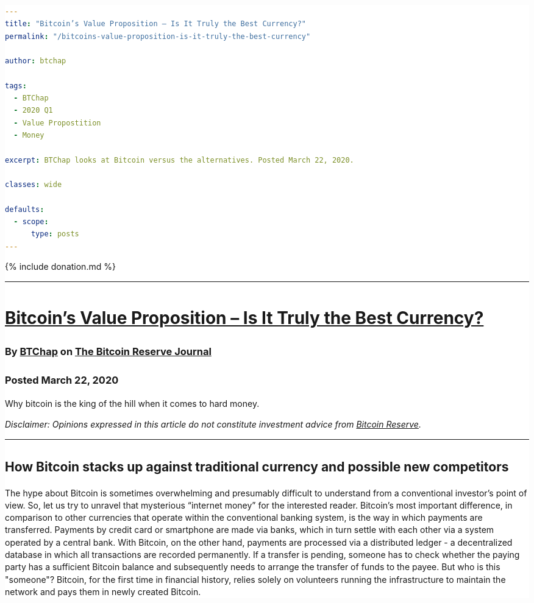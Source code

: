 ```yaml
---
title: "Bitcoin’s Value Proposition – Is It Truly the Best Currency?"
permalink: "/bitcoins-value-proposition-is-it-truly-the-best-currency"

author: btchap

tags:
  - BTChap
  - 2020 Q1
  - Value Propostition
  - Money

excerpt: BTChap looks at Bitcoin versus the alternatives. Posted March 22, 2020.

classes: wide

defaults:
  - scope:
      type: posts
---
```


{% include donation.md %}

***

# [Bitcoin’s Value Proposition – Is It Truly the Best Currency?]()
### By [BTChap](https://twitter.com/BTChap) on [The Bitcoin Reserve Journal](https://journal.bitcoinreserve.com/)
### Posted March 22, 2020

Why bitcoin is the king of the hill when it comes to hard money.

_Disclaimer: Opinions expressed in this article do not constitute investment advice from [Bitcoin Reserve](https://www.bitcoinreserve.com/)._

***

## How Bitcoin stacks up against traditional currency and possible new competitors

The hype about Bitcoin is sometimes overwhelming and presumably difficult to understand from a conventional investor’s point of view. So, let us try to unravel that mysterious “internet money” for the interested reader. Bitcoin’s most important difference, in comparison to other currencies that operate within the conventional banking system, is the way in which payments are transferred. Payments by credit card or smartphone are made via banks, which in turn settle with each other via a system operated by a central bank. With Bitcoin, on the other hand, payments are processed via a distributed ledger - a decentralized database in which all transactions are recorded permanently. If a transfer is pending, someone has to check whether the paying party has a sufficient Bitcoin balance and subsequently needs to arrange the transfer of funds to the payee. But who is this "someone"? Bitcoin, for the first time in financial history, relies solely on volunteers running the infrastructure to maintain the network and pays them in newly created Bitcoin.
